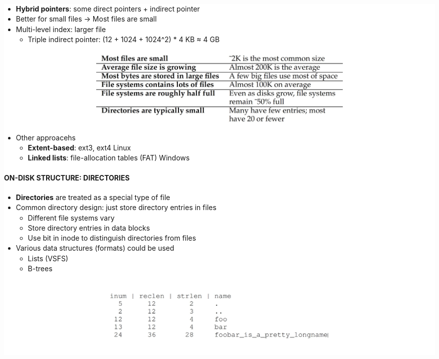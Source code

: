 - **Hybrid pointers**: some direct pointers + indirect pointer
- Better for small files -> Most files are small
- Multi-level index: larger file
    - Triple indirect pointer: (12 + 1024 + 1024^2) * 4 KB ≈ 4 GB

<p align="center">
  <img src="./Pictures/Files/OnDisk10.png" alt="Modeller" width="500"/>
</p>

- Other approacehs
    - **Extent-based**: ext3, ext4 Linux
    - **Linked lists**: file-allocation tables (FAT) Windows

#### ON-DISK STRUCTURE: DIRECTORIES
- **Directories** are treated as a special type of file
- Common directory design: just store directory entries in files
    - Different file systems vary
    - Store directory entries in data blocks
    - Use bit in inode to distinguish directories from files
- Various data structures (formats) could be used
    - Lists (VSFS)
    - B-trees

<p align="center">
  <img src="./Pictures/Files/OnDisk11.png" alt="Modeller" width="500"/>
</p>
